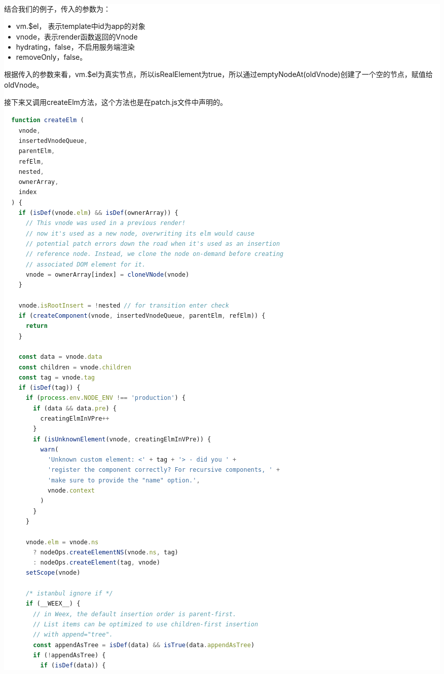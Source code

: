 结合我们的例子，传入的参数为：

- vm.$el， 表示template中id为app的对象
- vnode，表示render函数返回的Vnode
- hydrating，false，不启用服务端渲染
- removeOnly，false。

根据传入的参数来看，vm.$el为真实节点，所以isRealElement为true，所以通过emptyNodeAt(oldVnode)创建了一个空的节点，赋值给oldVnode。

接下来又调用createElm方法，这个方法也是在patch.js文件中声明的。

```js
  function createElm (
    vnode,
    insertedVnodeQueue,
    parentElm,
    refElm,
    nested,
    ownerArray,
    index
  ) {
    if (isDef(vnode.elm) && isDef(ownerArray)) {
      // This vnode was used in a previous render!
      // now it's used as a new node, overwriting its elm would cause
      // potential patch errors down the road when it's used as an insertion
      // reference node. Instead, we clone the node on-demand before creating
      // associated DOM element for it.
      vnode = ownerArray[index] = cloneVNode(vnode)
    }

    vnode.isRootInsert = !nested // for transition enter check
    if (createComponent(vnode, insertedVnodeQueue, parentElm, refElm)) {
      return
    }

    const data = vnode.data
    const children = vnode.children
    const tag = vnode.tag
    if (isDef(tag)) {
      if (process.env.NODE_ENV !== 'production') {
        if (data && data.pre) {
          creatingElmInVPre++
        }
        if (isUnknownElement(vnode, creatingElmInVPre)) {
          warn(
            'Unknown custom element: <' + tag + '> - did you ' +
            'register the component correctly? For recursive components, ' +
            'make sure to provide the "name" option.',
            vnode.context
          )
        }
      }

      vnode.elm = vnode.ns
        ? nodeOps.createElementNS(vnode.ns, tag)
        : nodeOps.createElement(tag, vnode)
      setScope(vnode)

      /* istanbul ignore if */
      if (__WEEX__) {
        // in Weex, the default insertion order is parent-first.
        // List items can be optimized to use children-first insertion
        // with append="tree".
        const appendAsTree = isDef(data) && isTrue(data.appendAsTree)
        if (!appendAsTree) {
          if (isDef(data)) {
```